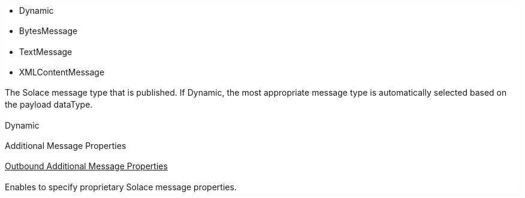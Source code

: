 *   Dynamic

*   BytesMessage

*   TextMessage

*   XMLContentMessage

</div>

</div>

</td>

<td class="tableblock halign-left valign-middle">

The Solace message type that is published. If Dynamic, the most appropriate message type is automatically selected based on the payload dataType.

</td>

<td class="tableblock halign-left valign-middle">

Dynamic

</td>

<td class="tableblock halign-center valign-middle"></td>

</tr>

<tr>

<td class="tableblock halign-left valign-middle">

Additional Message Properties

</td>

<td class="tableblock halign-left valign-middle">

<div>

<div class="paragraph">

[Outbound Additional Message Properties](#OutboundAdditionalMessageProperties)

</div>

</div>

</td>

<td class="tableblock halign-left valign-middle">

Enables to specify proprietary Solace message properties.

</td>

<td class="tableblock halign-left valign-middle"></td>

<td class="tableblock halign-center valign-middle"></td>

</tr>
